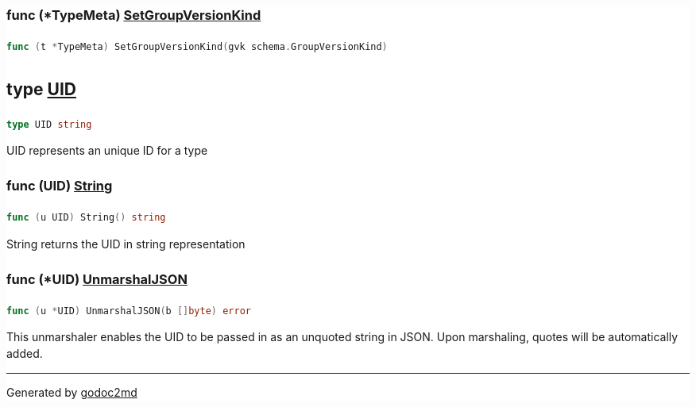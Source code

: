 

### <a name="TypeMeta.SetGroupVersionKind">func</a> (\*TypeMeta) [SetGroupVersionKind](/pkg/apis/meta/v1alpha1/meta.go?s=1381:1448#L64)
``` go
func (t *TypeMeta) SetGroupVersionKind(gvk schema.GroupVersionKind)
```



## <a name="UID">type</a> [UID](/pkg/apis/meta/v1alpha1/uid.go?s=153:168#L12)
``` go
type UID string
```
UID represents an unique ID for a type










### <a name="UID.String">func</a> (UID) [String](/pkg/apis/meta/v1alpha1/uid.go?s=251:279#L17)
``` go
func (u UID) String() string
```
String returns the UID in string representation




### <a name="UID.UnmarshalJSON">func</a> (\*UID) [UnmarshalJSON](/pkg/apis/meta/v1alpha1/uid.go?s=445:488#L24)
``` go
func (u *UID) UnmarshalJSON(b []byte) error
```
This unmarshaler enables the UID to be passed in as an
unquoted string in JSON. Upon marshaling, quotes will
be automatically added.








- - -
Generated by [godoc2md](http://godoc.org/github.com/davecheney/godoc2md)
